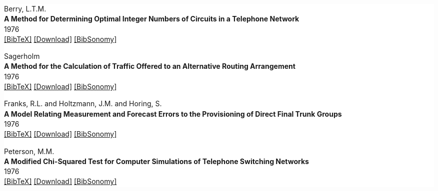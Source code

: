 Berry, L.T.M.<br/>
**A Method for Determining Optimal Integer Numbers of Circuits in a Telephone Network**<br/>
 1976<br/>
[\[BibTeX\]](javascript:toggleVis('berry762'))
[\[Download\]](https://gitlab2.informatik.uni-wuerzburg.de/itc-conference/itc-conference-public/-/raw/master/itc08/berry762.pdf?inline=true)
[\[BibSonomy\]](https://www.bibsonomy.org/bibtex/da46d65f6a60dd1123e697bcd3da35df/itc)

<div id="berry762" style="display: none;" class="bibtex">@inproceedings{berry762,
    title         = { A Method for Determining Optimal Integer Numbers of Circuits in a Telephone Network },
    year          = { 1976 },
    author        = { Berry, L.T.M. },
    pages         = { 514/1-514/4 }
}</div>

Sagerholm<br/>
**A Method for the Calculation of Traffic Offered to an Alternative Routing Arrangement**<br/>
 1976<br/>
[\[BibTeX\]](javascript:toggleVis('sagerholm761'))
[\[Download\]](https://gitlab2.informatik.uni-wuerzburg.de/itc-conference/itc-conference-public/-/raw/master/itc08/sagerholm761.pdf?inline=true)
[\[BibSonomy\]](https://www.bibsonomy.org/bibtex/c6c99333834c8f890d1613da57ddf952/itc)

<div id="sagerholm761" style="display: none;" class="bibtex">@inproceedings{sagerholm761,
    title         = { A Method for the Calculation of Traffic Offered to an Alternative Routing Arrangement },
    year          = { 1976 },
    author        = { Sagerholm },
    pages         = { 142/1-142/6 }
}</div>

Franks, R.L. and Holtzmann, J.M. and Horing, S.<br/>
**A Model Relating Measurement and Forecast Errors to the Provisioning of Direct Final Trunk Groups**<br/>
 1976<br/>
[\[BibTeX\]](javascript:toggleVis('franks761'))
[\[Download\]](https://gitlab2.informatik.uni-wuerzburg.de/itc-conference/itc-conference-public/-/raw/master/itc08/franks761.pdf?inline=true)
[\[BibSonomy\]](https://www.bibsonomy.org/bibtex/fcf729192ee5a73c1de3f40cab6a449f/itc)

<div id="franks761" style="display: none;" class="bibtex">@inproceedings{franks761,
    title         = { A Model Relating Measurement and Forecast Errors to the Provisioning of Direct Final Trunk Groups },
    year          = { 1976 },
    author        = { Franks, R.L. and Holtzmann, J.M. and Horing, S. },
    pages         = { 133/1-133/7 }
}</div>

Peterson, M.M.<br/>
**A Modified Chi-Squared Test for Computer Simulations of Telephone Switching Networks**<br/>
 1976<br/>
[\[BibTeX\]](javascript:toggleVis('peterson762'))
[\[Download\]](https://gitlab2.informatik.uni-wuerzburg.de/itc-conference/itc-conference-public/-/raw/master/itc08/peterson762.pdf?inline=true)
[\[BibSonomy\]](https://www.bibsonomy.org/bibtex/b55446294ee64152947133531615b064/itc)
